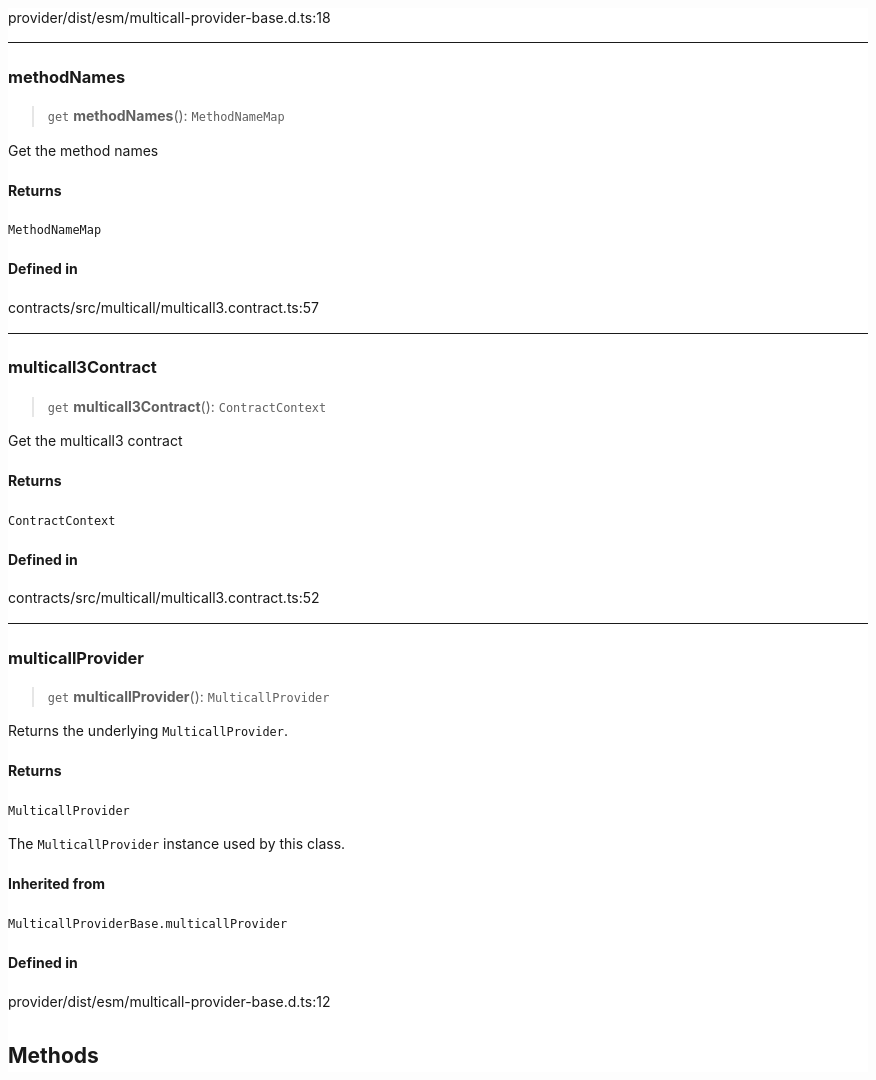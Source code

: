provider/dist/esm/multicall-provider-base.d.ts:18

***

### methodNames

> `get` **methodNames**(): `MethodNameMap`

Get the method names

#### Returns

`MethodNameMap`

#### Defined in

contracts/src/multicall/multicall3.contract.ts:57

***

### multicall3Contract

> `get` **multicall3Contract**(): `ContractContext`

Get the multicall3 contract

#### Returns

`ContractContext`

#### Defined in

contracts/src/multicall/multicall3.contract.ts:52

***

### multicallProvider

> `get` **multicallProvider**(): `MulticallProvider`

Returns the underlying `MulticallProvider`.

#### Returns

`MulticallProvider`

The `MulticallProvider` instance used by this class.

#### Inherited from

`MulticallProviderBase.multicallProvider`

#### Defined in

provider/dist/esm/multicall-provider-base.d.ts:12

## Methods
